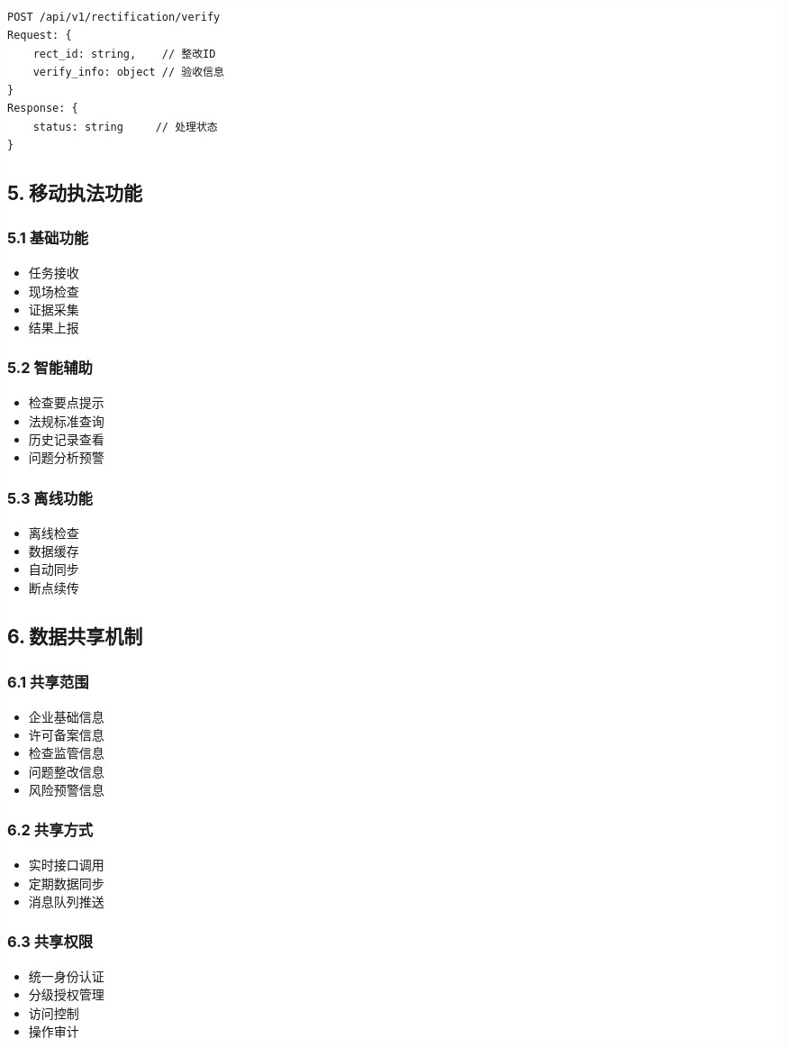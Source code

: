 ```
POST /api/v1/rectification/verify
Request: {
    rect_id: string,    // 整改ID
    verify_info: object // 验收信息
}
Response: {
    status: string     // 处理状态
}
```

## 5. 移动执法功能

### 5.1 基础功能
- 任务接收
- 现场检查
- 证据采集
- 结果上报

### 5.2 智能辅助
- 检查要点提示
- 法规标准查询
- 历史记录查看
- 问题分析预警

### 5.3 离线功能
- 离线检查
- 数据缓存
- 自动同步
- 断点续传

## 6. 数据共享机制

### 6.1 共享范围
- 企业基础信息
- 许可备案信息
- 检查监管信息
- 问题整改信息
- 风险预警信息

### 6.2 共享方式
- 实时接口调用
- 定期数据同步
- 消息队列推送

### 6.3 共享权限
- 统一身份认证
- 分级授权管理
- 访问控制
- 操作审计

